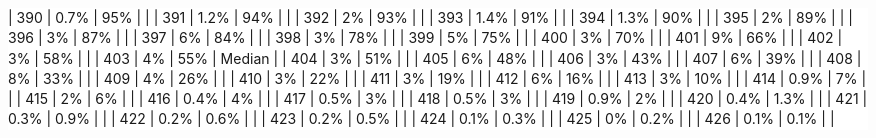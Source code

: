 | 390 | 0.7% | 95% |  |
| 391 | 1.2% | 94% |  |
| 392 | 2% | 93% |  |
| 393 | 1.4% | 91% |  |
| 394 | 1.3% | 90% |  |
| 395 | 2% | 89% |  |
| 396 | 3% | 87% |  |
| 397 | 6% | 84% |  |
| 398 | 3% | 78% |  |
| 399 | 5% | 75% |  |
| 400 | 3% | 70% |  |
| 401 | 9% | 66% |  |
| 402 | 3% | 58% |  |
| 403 | 4% | 55% | Median |
| 404 | 3% | 51% |  |
| 405 | 6% | 48% |  |
| 406 | 3% | 43% |  |
| 407 | 6% | 39% |  |
| 408 | 8% | 33% |  |
| 409 | 4% | 26% |  |
| 410 | 3% | 22% |  |
| 411 | 3% | 19% |  |
| 412 | 6% | 16% |  |
| 413 | 3% | 10% |  |
| 414 | 0.9% | 7% |  |
| 415 | 2% | 6% |  |
| 416 | 0.4% | 4% |  |
| 417 | 0.5% | 3% |  |
| 418 | 0.5% | 3% |  |
| 419 | 0.9% | 2% |  |
| 420 | 0.4% | 1.3% |  |
| 421 | 0.3% | 0.9% |  |
| 422 | 0.2% | 0.6% |  |
| 423 | 0.2% | 0.5% |  |
| 424 | 0.1% | 0.3% |  |
| 425 | 0% | 0.2% |  |
| 426 | 0.1% | 0.1% |  |